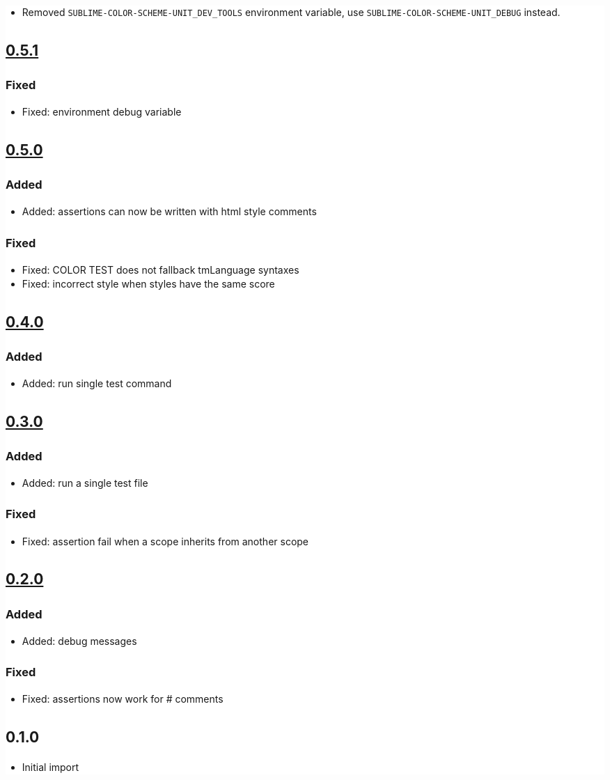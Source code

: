 * Removed `SUBLIME-COLOR-SCHEME-UNIT_DEV_TOOLS` environment variable, use `SUBLIME-COLOR-SCHEME-UNIT_DEBUG` instead.

## [0.5.1]

### Fixed

* Fixed: environment debug variable

## [0.5.0]

### Added

* Added: assertions can now be written with html style comments

### Fixed

* Fixed: COLOR TEST does not fallback tmLanguage syntaxes
* Fixed: incorrect style when styles have the same score

## [0.4.0]

### Added

* Added: run single test command

## [0.3.0]

### Added

* Added: run a single test file

### Fixed

* Fixed: assertion fail when a scope inherits from another scope

## [0.2.0]

### Added

* Added: debug messages

### Fixed

* Fixed: assertions now work for # comments

## 0.1.0

* Initial import


[1.10.6]: https://github.com/gerardroche/sublime-color-scheme-unit/compare/1.10.5...1.10.6
[1.10.5]: https://github.com/gerardroche/sublime-color-scheme-unit/compare/1.10.4...1.10.5
[1.10.4]: https://github.com/gerardroche/sublime-color-scheme-unit/compare/1.10.3...1.10.4
[1.10.3]: https://github.com/gerardroche/sublime-color-scheme-unit/compare/1.10.2...1.10.3
[1.10.2]: https://github.com/gerardroche/sublime-color-scheme-unit/compare/1.10.1...1.10.2
[1.10.1]: https://github.com/gerardroche/sublime-color-scheme-unit/compare/1.10.0...1.10.1
[1.10.0]: https://github.com/gerardroche/sublime-color-scheme-unit/compare/1.9.0...1.10.0
[1.9.0]: https://github.com/gerardroche/sublime-color-scheme-unit/compare/1.8.1...1.9.0
[1.8.1]: https://github.com/gerardroche/sublime-color-scheme-unit/compare/1.8.0...1.8.1
[1.8.0]: https://github.com/gerardroche/sublime-color-scheme-unit/compare/1.7.0...1.8.0
[1.7.0]: https://github.com/gerardroche/sublime-color-scheme-unit/compare/1.6.0...1.7.0
[1.6.0]: https://github.com/gerardroche/sublime-color-scheme-unit/compare/1.5.0...1.6.0
[1.5.0]: https://github.com/gerardroche/sublime-color-scheme-unit/compare/1.4.2...1.5.0
[1.4.2]: https://github.com/gerardroche/sublime-color-scheme-unit/compare/1.4.1...1.4.2
[1.4.1]: https://github.com/gerardroche/sublime-color-scheme-unit/compare/1.4.0...1.4.1
[1.4.0]: https://github.com/gerardroche/sublime-color-scheme-unit/compare/1.3.0...1.4.0
[1.3.0]: https://github.com/gerardroche/sublime-color-scheme-unit/compare/1.2.0...1.3.0
[1.2.0]: https://github.com/gerardroche/sublime-color-scheme-unit/compare/1.1.0...1.2.0
[1.1.0]: https://github.com/gerardroche/sublime-color-scheme-unit/compare/1.0.0...1.1.0
[1.0.0]: https://github.com/gerardroche/sublime-color-scheme-unit/compare/0.13.2...1.0.0
[0.13.2]: https://github.com/gerardroche/sublime-color-scheme-unit/compare/0.13.1...0.13.2
[0.13.1]: https://github.com/gerardroche/sublime-color-scheme-unit/compare/0.13.0...0.13.1
[0.13.0]: https://github.com/gerardroche/sublime-color-scheme-unit/compare/0.12.2...0.13.0
[0.12.2]: https://github.com/gerardroche/sublime-color-scheme-unit/compare/0.12.1...0.12.2
[0.12.1]: https://github.com/gerardroche/sublime-color-scheme-unit/compare/0.12.0...0.12.1
[0.12.0]: https://github.com/gerardroche/sublime-color-scheme-unit/compare/0.11.0...0.12.0
[0.11.0]: https://github.com/gerardroche/sublime-color-scheme-unit/compare/0.10.0...0.11.0
[0.10.0]: https://github.com/gerardroche/sublime-color-scheme-unit/compare/0.9.0...0.10.0
[0.9.1]: https://github.com/gerardroche/sublime-color-scheme-unit/compare/0.9.0...0.9.1
[0.9.0]: https://github.com/gerardroche/sublime-color-scheme-unit/compare/0.8.0...0.9.0
[0.8.1]: https://github.com/gerardroche/sublime-color-scheme-unit/compare/0.8.0...0.8.1
[0.8.0]: https://github.com/gerardroche/sublime-color-scheme-unit/compare/0.7.0...0.8.0
[0.7.0]: https://github.com/gerardroche/sublime-color-scheme-unit/compare/0.6.0...0.7.0
[0.6.0]: https://github.com/gerardroche/sublime-color-scheme-unit/compare/0.5.0...0.6.0
[0.5.1]: https://github.com/gerardroche/sublime-color-scheme-unit/compare/0.5.0...0.5.1
[0.5.0]: https://github.com/gerardroche/sublime-color-scheme-unit/compare/0.4.0...0.5.0
[0.4.0]: https://github.com/gerardroche/sublime-color-scheme-unit/compare/0.3.0...0.4.0
[0.3.0]: https://github.com/gerardroche/sublime-color-scheme-unit/compare/0.2.0...0.3.0
[0.2.0]: https://github.com/gerardroche/sublime-color-scheme-unit/compare/0.1.0...0.2.0
